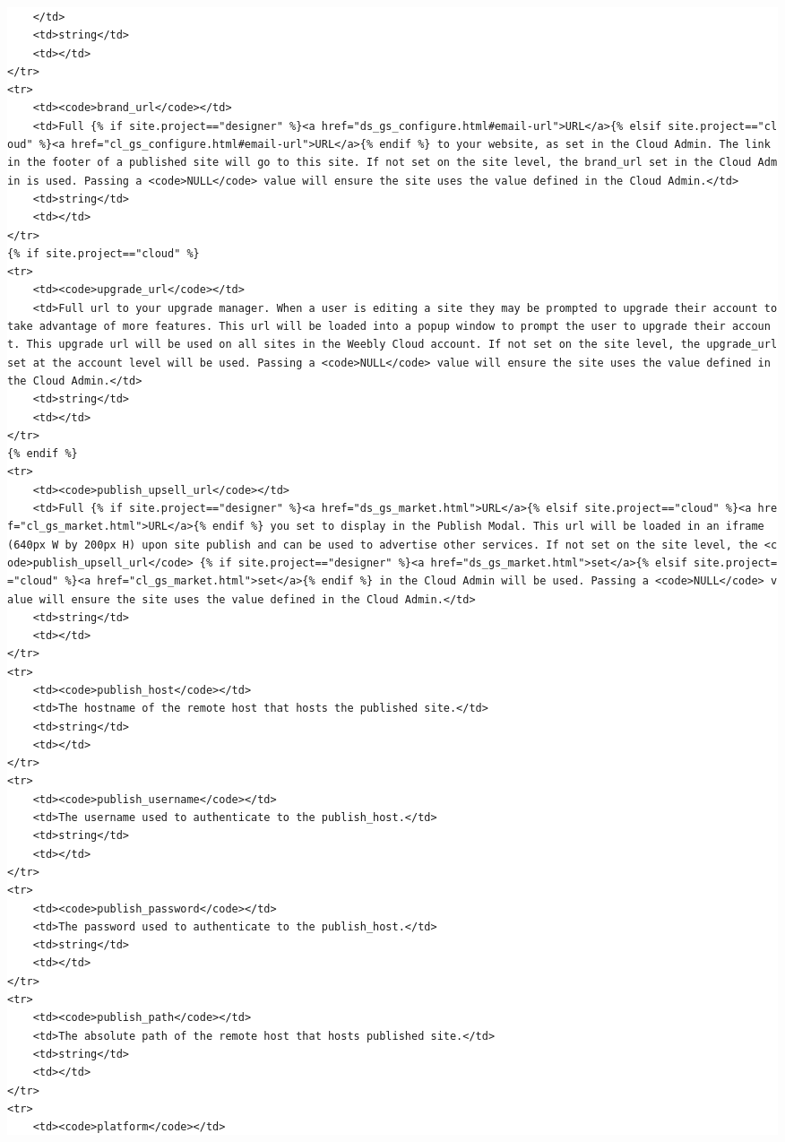         </td>
        <td>string</td>
        <td></td>
    </tr>
    <tr>
        <td><code>brand_url</code></td>
        <td>Full {% if site.project=="designer" %}<a href="ds_gs_configure.html#email-url">URL</a>{% elsif site.project=="cloud" %}<a href="cl_gs_configure.html#email-url">URL</a>{% endif %} to your website, as set in the Cloud Admin. The link in the footer of a published site will go to this site. If not set on the site level, the brand_url set in the Cloud Admin is used. Passing a <code>NULL</code> value will ensure the site uses the value defined in the Cloud Admin.</td>
        <td>string</td>
        <td></td>
    </tr>
    {% if site.project=="cloud" %}
    <tr>
        <td><code>upgrade_url</code></td>
        <td>Full url to your upgrade manager. When a user is editing a site they may be prompted to upgrade their account to take advantage of more features. This url will be loaded into a popup window to prompt the user to upgrade their account. This upgrade url will be used on all sites in the Weebly Cloud account. If not set on the site level, the upgrade_url set at the account level will be used. Passing a <code>NULL</code> value will ensure the site uses the value defined in the Cloud Admin.</td>
        <td>string</td>
        <td></td>
    </tr>
    {% endif %}
    <tr>
        <td><code>publish_upsell_url</code></td>
        <td>Full {% if site.project=="designer" %}<a href="ds_gs_market.html">URL</a>{% elsif site.project=="cloud" %}<a href="cl_gs_market.html">URL</a>{% endif %} you set to display in the Publish Modal. This url will be loaded in an iframe (640px W by 200px H) upon site publish and can be used to advertise other services. If not set on the site level, the <code>publish_upsell_url</code> {% if site.project=="designer" %}<a href="ds_gs_market.html">set</a>{% elsif site.project=="cloud" %}<a href="cl_gs_market.html">set</a>{% endif %} in the Cloud Admin will be used. Passing a <code>NULL</code> value will ensure the site uses the value defined in the Cloud Admin.</td>
        <td>string</td>
        <td></td>
    </tr>
    <tr>
        <td><code>publish_host</code></td>
        <td>The hostname of the remote host that hosts the published site.</td>
        <td>string</td>
        <td></td>
    </tr>
    <tr>
        <td><code>publish_username</code></td>
        <td>The username used to authenticate to the publish_host.</td>
        <td>string</td>
        <td></td>
    </tr>
    <tr>
        <td><code>publish_password</code></td>
        <td>The password used to authenticate to the publish_host.</td>
        <td>string</td>
        <td></td>
    </tr>
    <tr>
        <td><code>publish_path</code></td>
        <td>The absolute path of the remote host that hosts published site.</td>
        <td>string</td>
        <td></td>
    </tr>
    <tr>
        <td><code>platform</code></td>